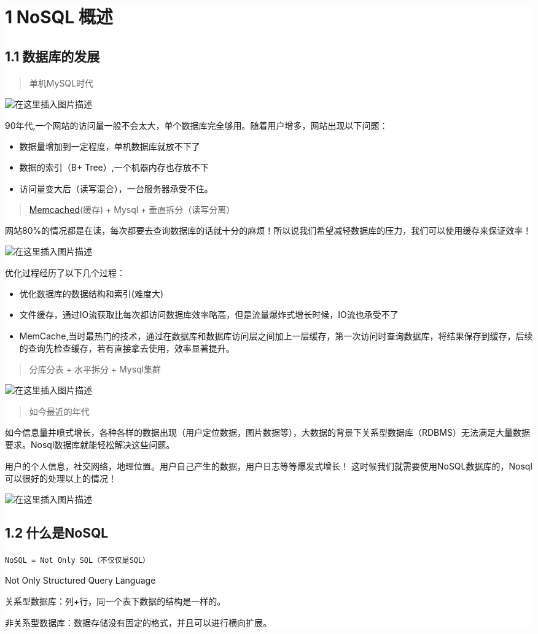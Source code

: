 # 1 NoSQL 概述

## 1.1 数据库的发展

> 单机MySQL时代

![在这里插入图片描述](https://83-cloud-space.oss-cn-shenzhen.aliyuncs.com/File/HaloFile/202208140705643.png)

90年代,一个网站的访问量一般不会太大，单个数据库完全够用。随着用户增多，网站出现以下问题：

- 数据量增加到一定程度，单机数据库就放不下了

- 数据的索引（B+ Tree）,一个机器内存也存放不下

- 访问量变大后（读写混合），一台服务器承受不住。

> [Memcached](https://so.csdn.net/so/search?q=Memcached&spm=1001.2101.3001.7020)(缓存) + Mysql + 垂直拆分（读写分离）

网站80%的情况都是在读，每次都要去查询数据库的话就十分的麻烦！所以说我们希望减轻数据库的压力，我们可以使用缓存来保证效率！

![在这里插入图片描述](https://83-cloud-space.oss-cn-shenzhen.aliyuncs.com/File/HaloFile/202208140705908.png)

优化过程经历了以下几个过程：

- 优化数据库的数据结构和索引(难度大)

- 文件缓存，通过IO流获取比每次都访问数据库效率略高，但是流量爆炸式增长时候，IO流也承受不了

- MemCache,当时最热门的技术，通过在数据库和数据库访问层之间加上一层缓存，第一次访问时查询数据库，将结果保存到缓存，后续的查询先检查缓存，若有直接拿去使用，效率显著提升。

> 分库分表 + 水平拆分 + Mysql集群

![在这里插入图片描述](https://83-cloud-space.oss-cn-shenzhen.aliyuncs.com/File/HaloFile/202208140705809.png)

> 如今最近的年代

如今信息量井喷式增长，各种各样的数据出现（用户定位数据，图片数据等），大数据的背景下关系型数据库（RDBMS）无法满足大量数据要求。Nosql数据库就能轻松解决这些问题。

用户的个人信息，社交网络，地理位置。用户自己产生的数据，用户日志等等爆发式增长！
这时候我们就需要使用NoSQL数据库的，Nosql可以很好的处理以上的情况！

![在这里插入图片描述](https://83-cloud-space.oss-cn-shenzhen.aliyuncs.com/File/HaloFile/202208140705870.png)





## 1.2 什么是NoSQL

`NoSQL = Not Only SQL（不仅仅是SQL）`

Not Only Structured Query Language

关系型数据库：列+行，同一个表下数据的结构是一样的。

非关系型数据库：数据存储没有固定的格式，并且可以进行横向扩展。
